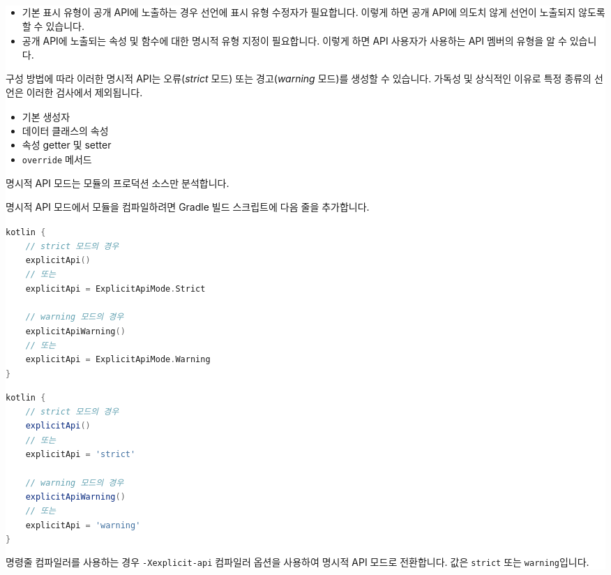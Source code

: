 * 기본 표시 유형이 공개 API에 노출하는 경우 선언에 표시 유형 수정자가 필요합니다.
이렇게 하면 공개 API에 의도치 않게 선언이 노출되지 않도록 할 수 있습니다.
* 공개 API에 노출되는 속성 및 함수에 대한 명시적 유형 지정이 필요합니다.
이렇게 하면 API 사용자가 사용하는 API 멤버의 유형을 알 수 있습니다.

구성 방법에 따라 이러한 명시적 API는 오류(_strict_ 모드) 또는 경고(_warning_ 모드)를 생성할 수 있습니다.
가독성 및 상식적인 이유로 특정 종류의 선언은 이러한 검사에서 제외됩니다.

* 기본 생성자
* 데이터 클래스의 속성
* 속성 getter 및 setter
* `override` 메서드

명시적 API 모드는 모듈의 프로덕션 소스만 분석합니다.

명시적 API 모드에서 모듈을 컴파일하려면 Gradle 빌드 스크립트에 다음 줄을 추가합니다.

<Tabs groupId="build-script">
<TabItem value="kotlin" label="Kotlin" default>

```kotlin
kotlin {    
    // strict 모드의 경우
    explicitApi() 
    // 또는
    explicitApi = ExplicitApiMode.Strict
    
    // warning 모드의 경우
    explicitApiWarning()
    // 또는
    explicitApi = ExplicitApiMode.Warning
}
```

</TabItem>
<TabItem value="groovy" label="Groovy" default>

```groovy
kotlin {    
    // strict 모드의 경우
    explicitApi() 
    // 또는
    explicitApi = 'strict'
    
    // warning 모드의 경우
    explicitApiWarning()
    // 또는
    explicitApi = 'warning'
}
```

</TabItem>
</Tabs>

명령줄 컴파일러를 사용하는 경우 `-Xexplicit-api` 컴파일러 옵션을 사용하여 명시적 API 모드로 전환합니다.
값은 `strict` 또는 `warning`입니다.
